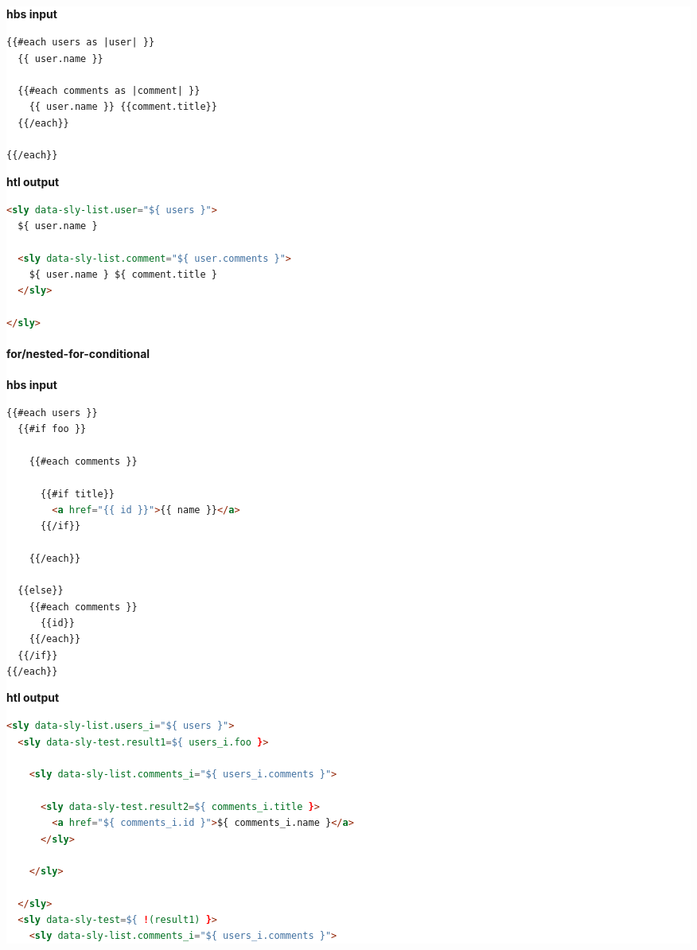 **hbs input**
```html
{{#each users as |user| }}
  {{ user.name }}

  {{#each comments as |comment| }}
    {{ user.name }} {{comment.title}}
  {{/each}}

{{/each}}

```

**htl output**
```html
<sly data-sly-list.user="${ users }">
  ${ user.name }

  <sly data-sly-list.comment="${ user.comments }">
    ${ user.name } ${ comment.title }
  </sly>

</sly>

```

#### for/nested-for-conditional

**hbs input**
```html
{{#each users }}
  {{#if foo }}

    {{#each comments }}

      {{#if title}}
        <a href="{{ id }}">{{ name }}</a>
      {{/if}}

    {{/each}}

  {{else}}
    {{#each comments }}
      {{id}}
    {{/each}}
  {{/if}}
{{/each}}

```

**htl output**
```html
<sly data-sly-list.users_i="${ users }">
  <sly data-sly-test.result1=${ users_i.foo }>

    <sly data-sly-list.comments_i="${ users_i.comments }">

      <sly data-sly-test.result2=${ comments_i.title }>
        <a href="${ comments_i.id }">${ comments_i.name }</a>
      </sly>

    </sly>

  </sly>
  <sly data-sly-test=${ !(result1) }>
    <sly data-sly-list.comments_i="${ users_i.comments }">
```